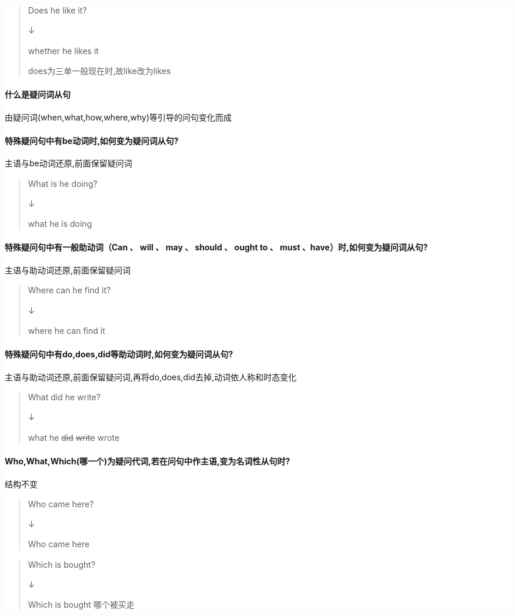 >Does he like it?
> 
>↓
> 
>whether he likes it
>
>does为三单一般现在时,故like改为likes

#### 什么是疑问词从句
由疑问词(when,what,how,where,why)等引导的问句变化而成

#### 特殊疑问句中有be动词时,如何变为疑问词从句?
主语与be动词还原,前面保留疑问词

> What is he doing?
> 
> ↓
> 
> what he is doing

#### 特殊疑问句中有一般助动词（Can 、 will 、 may 、 should 、 ought to 、 must 、have）时,如何变为疑问词从句?
主语与助动词还原,前面保留疑问词

>Where can he find it?
> 
>↓
> 
>where he can find it

#### 特殊疑问句中有do,does,did等助动词时,如何变为疑问词从句?
主语与助动词还原,前面保留疑问词,再将do,does,did去掉,动词依人称和时态变化

>What did he write?
> 
>↓
> 
>what he ~~did~~ ~~write~~ wrote


#### Who,What,Which(哪一个)为疑问代词,若在问句中作主语,变为名词性从句时?
结构不变

>Who came here?
> 
>↓
> 
>Who came here

>Which is bought?
> 
>↓
> 
>Which is bought
>哪个被买走
